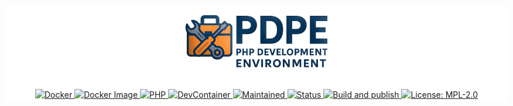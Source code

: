 <p align="center">
<img width="304" alt="PDPE (PHP Docker Portable Environment)" height="125" src="./art/logo.png">
</p>

<p align="center">
  <a href="https://www.docker.com/">
    <img src="https://img.shields.io/badge/Docker-ready-blue?logo=docker" alt="Docker">
  </a>
  <a href="https://hub.docker.com/r/jmeiracorbal/pdpe">
    <img src="https://img.shields.io/docker/pulls/jmeiracorbal/pdpe.svg" alt="Docker Image">
  </a>
  <a href="https://www.php.net/">
    <img src="https://img.shields.io/badge/PHP-8.3-blueviolet?logo=php" alt="PHP">
  </a>
  <a href="https://containers.dev/">
    <img src="https://img.shields.io/badge/DevContainer-supported-2ea44f?logo=visualstudiocode" alt="DevContainer">
  </a>
  <a href="#">
    <img src="https://img.shields.io/badge/maintained-yes-brightgreen.svg" alt="Maintained">
  </a>
  <a href="#">
    <img src="https://img.shields.io/badge/status-active-success" alt="Status">
  </a>
  <a href="https://github.com/jmeiracorbal/pdpe-php-docker-portable-environment/actions/workflows/ci.yml">
    <img src="https://github.com/jmeiracorbal/pdpe-php-docker-portable-environment/actions/workflows/publish-docker-image.yml/badge.svg" alt="Build and publish">
  </a>
  <a href="https://opensource.org/licenses/MPL-2.0">
    <img src="https://img.shields.io/badge/License-MPL_2.0-brightgreen.svg" alt="License: MPL-2.0">
  </a>
</p>
